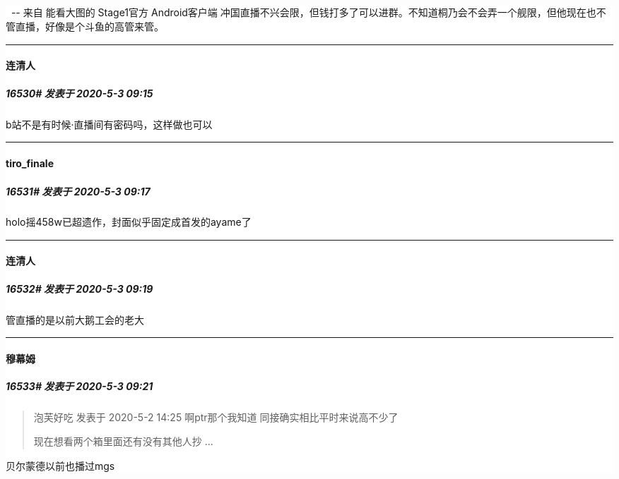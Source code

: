   -- 来自 能看大图的 Stage1官方 Android客户端</blockquote>
冲国直播不兴会限，但钱打多了可以进群。不知道桐乃会不会弄一个舰限，但他现在也不管直播，好像是个斗鱼的高管来管。







-----

####  连清人  
##### 16530#       发表于 2020-5-3 09:15




b站不是有时候·直播间有密码吗，这样做也可以







-----

####  tiro_finale  
##### 16531#       发表于 2020-5-3 09:17




holo摇458w已超遗作，封面似乎固定成首发的ayame了







-----

####  连清人  
##### 16532#       发表于 2020-5-3 09:19




管直播的是以前大鹅工会的老大







-----

####  穆幕姆  
##### 16533#       发表于 2020-5-3 09:21



<blockquote>泡芙好吃 发表于 2020-5-2 14:25
啊ptr那个我知道 同接确实相比平时来说高不少了

现在想看两个箱里面还有没有其他人抄 ...</blockquote>
贝尔蒙德以前也播过mgs
